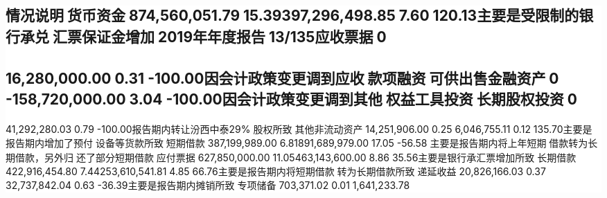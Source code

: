 情况说明
货币资金
874,560,051.79
15.39397,296,498.85
7.60
120.13主要是受限制的银行承兑
汇票保证金增加
2019年年度报告
13/135应收票据
0
-
16,280,000.00
0.31
-100.00因会计政策变更调到应收
款项融资
可供出售金融资产
0
-158,720,000.00
3.04
-100.00因会计政策变更调到其他
权益工具投资
长期股权投资
0
-
41,292,280.03
0.79
-100.00报告期内转让汾西中泰29%
股权所致
其他非流动资产
14,251,906.00
0.25
6,046,755.11
0.12
135.70主要是报告期内增加了预付
设备等货款所致
短期借款
387,199,989.00
6.81891,689,979.00
17.05
-56.58
主要是报告期内将上年短期
借款转为长期借款，另外归
还了部分短期借款
应付票据
627,850,000.00
11.05463,143,600.00
8.86
35.56主要是银行承汇票增加所致
长期借款
422,916,454.80
7.44253,610,541.81
4.85
66.76主要是报告期内将短期借款
转为长期借款所致
递延收益
20,826,166.03
0.37
32,737,842.04
0.63
-36.39主要是报告期内摊销所致
专项储备
703,371.02
0.01
1,641,233.78